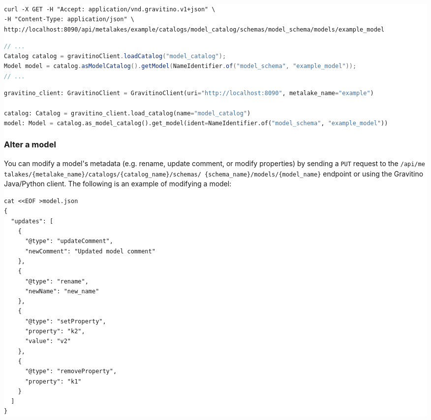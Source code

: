 <Tabs groupId="language" queryString>
<TabItem value="shell" label="Shell">

```shell
curl -X GET -H "Accept: application/vnd.gravitino.v1+json" \
-H "Content-Type: application/json" \
http://localhost:8090/api/metalakes/example/catalogs/model_catalog/schemas/model_schema/models/example_model
```

</TabItem>
<TabItem value="java" label="Java">

```java
// ...
Catalog catalog = gravitinoClient.loadCatalog("model_catalog");
Model model = catalog.asModelCatalog().getModel(NameIdentifier.of("model_schema", "example_model"));
// ...
```

</TabItem>
<TabItem value="python" label="Python">

```python
gravitino_client: GravitinoClient = GravitinoClient(uri="http://localhost:8090", metalake_name="example")

catalog: Catalog = gravitino_client.load_catalog(name="model_catalog")
model: Model = catalog.as_model_catalog().get_model(ident=NameIdentifier.of("model_schema", "example_model"))
```

</TabItem>
</Tabs>

### Alter a model

You can modify a model's metadata (e.g. rename, update comment, or modify properties) by 
sending a `PUT` request to the `/api/metalakes/{metalake_name}/catalogs/{catalog_name}/schemas/
{schema_name}/models/{model_name}` endpoint or using the Gravitino Java/Python client. The following is an example of modifying a model:

<Tabs groupId="language" queryString>
 <TabItem value="shell" label="Shell">

```shell
cat <<EOF >model.json
{
  "updates": [
    {
      "@type": "updateComment",
      "newComment": "Updated model comment"
    },
    {
      "@type": "rename",
      "newName": "new_name"
    },
    {
      "@type": "setProperty",
      "property": "k2",
      "value": "v2"
    },
    {
      "@type": "removeProperty",
      "property": "k1"
    }
  ]
}
```